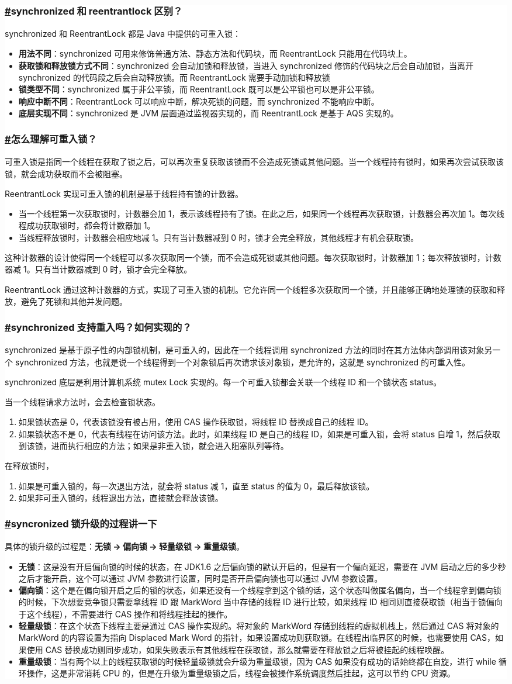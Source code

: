 ### [#](https://xiaolincoding.com/interview/juc.html#synchronized%E5%92%8Creentrantlock%E5%8C%BA%E5%88%AB)synchronized 和 reentrantlock 区别？

synchronized 和 ReentrantLock 都是 Java 中提供的可重入锁：

- **用法不同**：synchronized 可用来修饰普通方法、静态方法和代码块，而 ReentrantLock 只能用在代码块上。
- **获取锁和释放锁方式不同**：synchronized 会自动加锁和释放锁，当进入 synchronized 修饰的代码块之后会自动加锁，当离开 synchronized 的代码段之后会自动释放锁。而 ReentrantLock 需要手动加锁和释放锁
- **锁类型不同**：synchronized 属于非公平锁，而 ReentrantLock 既可以是公平锁也可以是非公平锁。
- **响应中断不同**：ReentrantLock 可以响应中断，解决死锁的问题，而 synchronized 不能响应中断。
- **底层实现不同**：synchronized 是 JVM 层面通过监视器实现的，而 ReentrantLock 是基于 AQS 实现的。

### [#](https://xiaolincoding.com/interview/juc.html#%E6%80%8E%E4%B9%88%E7%90%86%E8%A7%A3%E5%8F%AF%E9%87%8D%E5%85%A5%E9%94%81)怎么理解可重入锁？

可重入锁是指同一个线程在获取了锁之后，可以再次重复获取该锁而不会造成死锁或其他问题。当一个线程持有锁时，如果再次尝试获取该锁，就会成功获取而不会被阻塞。

ReentrantLock 实现可重入锁的机制是基于线程持有锁的计数器。

- 当一个线程第一次获取锁时，计数器会加 1，表示该线程持有了锁。在此之后，如果同一个线程再次获取锁，计数器会再次加 1。每次线程成功获取锁时，都会将计数器加 1。
- 当线程释放锁时，计数器会相应地减 1。只有当计数器减到 0 时，锁才会完全释放，其他线程才有机会获取锁。

这种计数器的设计使得同一个线程可以多次获取同一个锁，而不会造成死锁或其他问题。每次获取锁时，计数器加 1；每次释放锁时，计数器减 1。只有当计数器减到 0 时，锁才会完全释放。

ReentrantLock 通过这种计数器的方式，实现了可重入锁的机制。它允许同一个线程多次获取同一个锁，并且能够正确地处理锁的获取和释放，避免了死锁和其他并发问题。

### [#](https://xiaolincoding.com/interview/juc.html#synchronized-%E6%94%AF%E6%8C%81%E9%87%8D%E5%85%A5%E5%90%97-%E5%A6%82%E4%BD%95%E5%AE%9E%E7%8E%B0%E7%9A%84)synchronized 支持重入吗？如何实现的？

synchronized 是基于原子性的内部锁机制，是可重入的，因此在一个线程调用 synchronized 方法的同时在其方法体内部调用该对象另一个 synchronized 方法，也就是说一个线程得到一个对象锁后再次请求该对象锁，是允许的，这就是 synchronized 的可重入性。

synchronized 底层是利用计算机系统 mutex Lock 实现的。每一个可重入锁都会关联一个线程 ID 和一个锁状态 status。

当一个线程请求方法时，会去检查锁状态。

1. 如果锁状态是 0，代表该锁没有被占用，使用 CAS 操作获取锁，将线程 ID 替换成自己的线程 ID。
2. 如果锁状态不是 0，代表有线程在访问该方法。此时，如果线程 ID 是自己的线程 ID，如果是可重入锁，会将 status 自增 1，然后获取到该锁，进而执行相应的方法；如果是非重入锁，就会进入阻塞队列等待。

在释放锁时，

1. 如果是可重入锁的，每一次退出方法，就会将 status 减 1，直至 status 的值为 0，最后释放该锁。
2. 如果非可重入锁的，线程退出方法，直接就会释放该锁。

### [#](https://xiaolincoding.com/interview/juc.html#syncronized%E9%94%81%E5%8D%87%E7%BA%A7%E7%9A%84%E8%BF%87%E7%A8%8B%E8%AE%B2%E4%B8%80%E4%B8%8B)syncronized 锁升级的过程讲一下

具体的锁升级的过程是：**无锁 -> 偏向锁 -> 轻量级锁 -> 重量级锁**。

- **无锁**：这是没有开启偏向锁的时候的状态，在 JDK1.6 之后偏向锁的默认开启的，但是有一个偏向延迟，需要在 JVM 启动之后的多少秒之后才能开启，这个可以通过 JVM 参数进行设置，同时是否开启偏向锁也可以通过 JVM 参数设置。
- **偏向锁**：这个是在偏向锁开启之后的锁的状态，如果还没有一个线程拿到这个锁的话，这个状态叫做匿名偏向，当一个线程拿到偏向锁的时候，下次想要竞争锁只需要拿线程 ID 跟 MarkWord 当中存储的线程 ID 进行比较，如果线程 ID 相同则直接获取锁（相当于锁偏向于这个线程），不需要进行 CAS 操作和将线程挂起的操作。
- **轻量级锁**：在这个状态下线程主要是通过 CAS 操作实现的。将对象的 MarkWord 存储到线程的虚拟机栈上，然后通过 CAS 将对象的 MarkWord 的内容设置为指向 Displaced Mark Word 的指针，如果设置成功则获取锁。在线程出临界区的时候，也需要使用 CAS，如果使用 CAS 替换成功则同步成功，如果失败表示有其他线程在获取锁，那么就需要在释放锁之后将被挂起的线程唤醒。
- **重量级锁**：当有两个以上的线程获取锁的时候轻量级锁就会升级为重量级锁，因为 CAS 如果没有成功的话始终都在自旋，进行 while 循环操作，这是非常消耗 CPU 的，但是在升级为重量级锁之后，线程会被操作系统调度然后挂起，这可以节约 CPU 资源。
